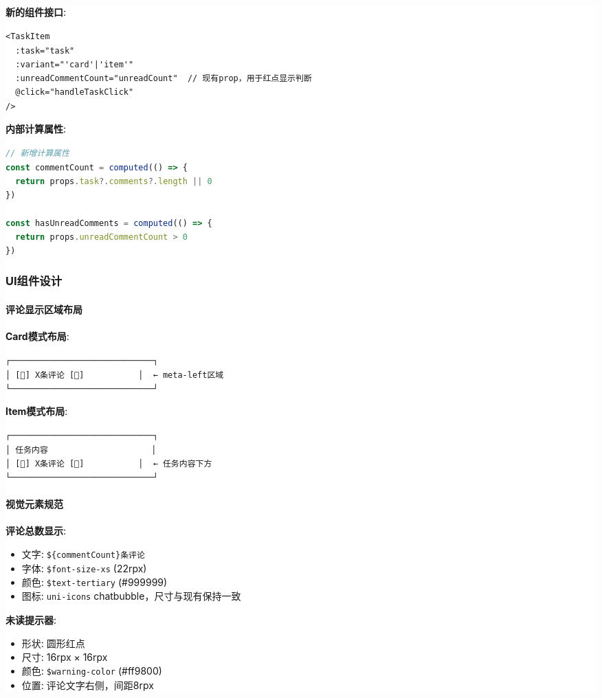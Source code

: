 **新的组件接口**:
```vue
<TaskItem
  :task="task"
  :variant="'card'|'item'"
  :unreadCommentCount="unreadCount"  // 现有prop，用于红点显示判断
  @click="handleTaskClick"
/>
```

**内部计算属性**:
```javascript
// 新增计算属性
const commentCount = computed(() => {
  return props.task?.comments?.length || 0
})

const hasUnreadComments = computed(() => {
  return props.unreadCommentCount > 0
})
```

### UI组件设计

#### 评论显示区域布局

**Card模式布局**:
```
┌─────────────────────────────┐
│ [💬] X条评论 [🔴]           │  ← meta-left区域
└─────────────────────────────┘
```

**Item模式布局**:
```
┌─────────────────────────────┐
│ 任务内容                     │
│ [💬] X条评论 [🔴]           │  ← 任务内容下方
└─────────────────────────────┘
```

#### 视觉元素规范

**评论总数显示**:
- 文字: `${commentCount}条评论`
- 字体: `$font-size-xs` (22rpx)
- 颜色: `$text-tertiary` (#999999)
- 图标: `uni-icons` chatbubble，尺寸与现有保持一致

**未读提示器**:
- 形状: 圆形红点
- 尺寸: 16rpx × 16rpx
- 颜色: `$warning-color` (#ff9800)
- 位置: 评论文字右侧，间距8rpx

